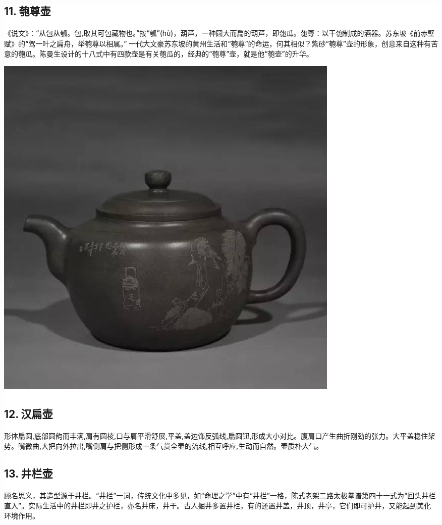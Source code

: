 ## 11. 匏尊壶

《说文》：“从包从瓠。包,取其可包藏物也。”按“瓠”(hù)，葫芦，一种圆大而扁的葫芦，即匏瓜。匏尊：以干匏制成的酒器。苏东坡《前赤壁赋》的“驾一叶之扁舟，举匏尊以相属。” 一代大文豪苏东坡的黄州生活和“匏尊”的命运，何其相似？紫砂“匏尊”壶的形象，创意来自这种有苦意的匏瓜。陈曼生设计的十八式中有四款壶是有关匏瓜的，经典的“匏尊”壶，就是他“匏壶”的升华。

![](紫砂壶-常见壶型/pzh.jpeg)



## 12. 汉扁壶

形体扁圆,底部圆韵而丰满,肩有圆棱,口与肩平滑舒展,平盖,盖边饰反弧线,扁圆钮,形成大小对比。腹肩口产生曲折刚劲的张力。大平盖稳住架势。嘴微曲,大把向外拉出,嘴侧肩与把侧形成一条气贯全壶的流线,相互呼应,生动而自然。壶质朴大气。

## 13. 井栏壶

顾名思义，其造型源于井栏。“井栏”一词，传统文化中多见，如“命理之学”中有“井栏”一格，陈式老架二路太极拳谱第四十一式为“回头井栏直入”。实际生活中的井栏即井之护栏，亦名井床，井干。古人掘井多置井栏，有的还置井盖，井顶，井亭，它们即可护井，又能起到美化环境作用。
